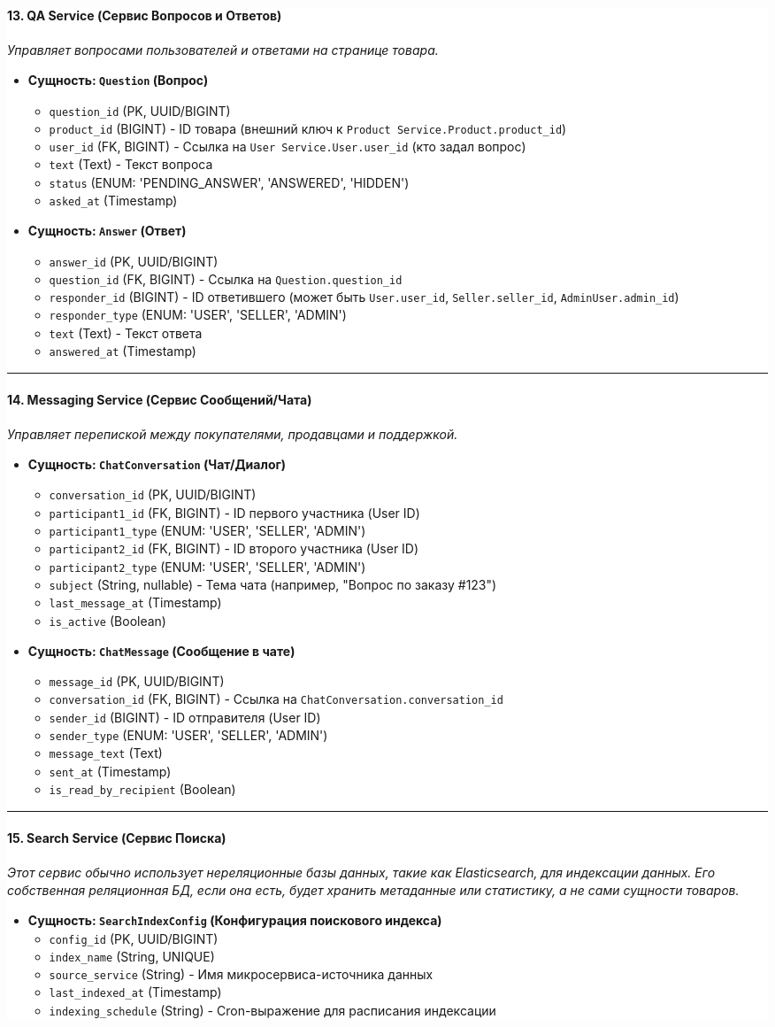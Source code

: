 
#### **13. QA Service (Сервис Вопросов и Ответов)**
*Управляет вопросами пользователей и ответами на странице товара.*

* **Сущность: `Question` (Вопрос)**
    * `question_id` (PK, UUID/BIGINT)
    * `product_id` (BIGINT) - ID товара (внешний ключ к `Product Service.Product.product_id`)
    * `user_id` (FK, BIGINT) - Ссылка на `User Service.User.user_id` (кто задал вопрос)
    * `text` (Text) - Текст вопроса
    * `status` (ENUM: 'PENDING_ANSWER', 'ANSWERED', 'HIDDEN')
    * `asked_at` (Timestamp)

* **Сущность: `Answer` (Ответ)**
    * `answer_id` (PK, UUID/BIGINT)
    * `question_id` (FK, BIGINT) - Ссылка на `Question.question_id`
    * `responder_id` (BIGINT) - ID ответившего (может быть `User.user_id`, `Seller.seller_id`, `AdminUser.admin_id`)
    * `responder_type` (ENUM: 'USER', 'SELLER', 'ADMIN')
    * `text` (Text) - Текст ответа
    * `answered_at` (Timestamp)

---

#### **14. Messaging Service (Сервис Сообщений/Чата)**
*Управляет перепиской между покупателями, продавцами и поддержкой.*

* **Сущность: `ChatConversation` (Чат/Диалог)**
    * `conversation_id` (PK, UUID/BIGINT)
    * `participant1_id` (FK, BIGINT) - ID первого участника (User ID)
    * `participant1_type` (ENUM: 'USER', 'SELLER', 'ADMIN')
    * `participant2_id` (FK, BIGINT) - ID второго участника (User ID)
    * `participant2_type` (ENUM: 'USER', 'SELLER', 'ADMIN')
    * `subject` (String, nullable) - Тема чата (например, "Вопрос по заказу #123")
    * `last_message_at` (Timestamp)
    * `is_active` (Boolean)

* **Сущность: `ChatMessage` (Сообщение в чате)**
    * `message_id` (PK, UUID/BIGINT)
    * `conversation_id` (FK, BIGINT) - Ссылка на `ChatConversation.conversation_id`
    * `sender_id` (BIGINT) - ID отправителя (User ID)
    * `sender_type` (ENUM: 'USER', 'SELLER', 'ADMIN')
    * `message_text` (Text)
    * `sent_at` (Timestamp)
    * `is_read_by_recipient` (Boolean)

---

#### **15. Search Service (Сервис Поиска)**
*Этот сервис обычно использует нереляционные базы данных, такие как Elasticsearch, для индексации данных. Его собственная реляционная БД, если она есть, будет хранить метаданные или статистику, а не сами сущности товаров.*

* **Сущность: `SearchIndexConfig` (Конфигурация поискового индекса)**
    * `config_id` (PK, UUID/BIGINT)
    * `index_name` (String, UNIQUE)
    * `source_service` (String) - Имя микросервиса-источника данных
    * `last_indexed_at` (Timestamp)
    * `indexing_schedule` (String) - Cron-выражение для расписания индексации
